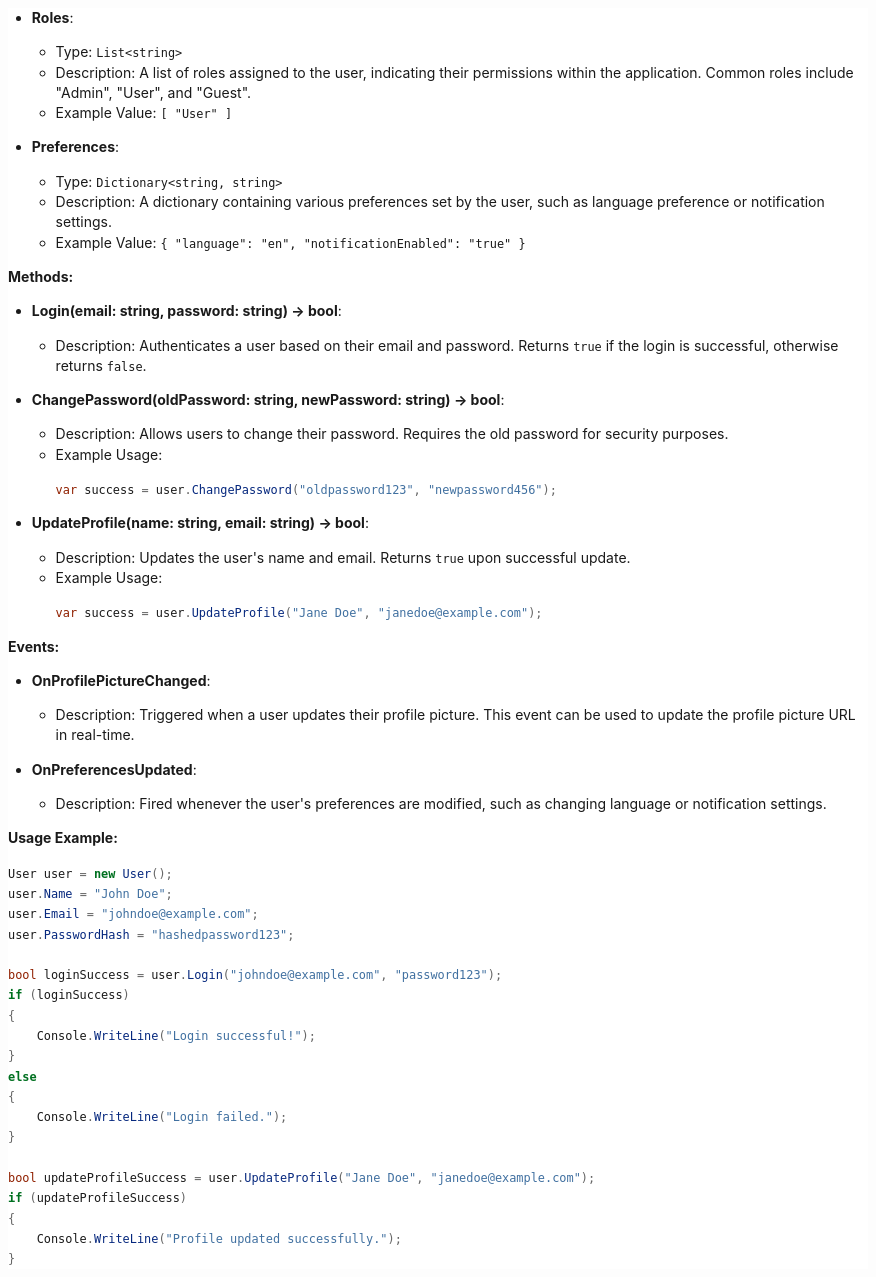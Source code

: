 - **Roles**: 
  - Type: `List<string>`
  - Description: A list of roles assigned to the user, indicating their permissions within the application. Common roles include "Admin", "User", and "Guest".
  - Example Value: `[ "User" ]`

- **Preferences**: 
  - Type: `Dictionary<string, string>`
  - Description: A dictionary containing various preferences set by the user, such as language preference or notification settings.
  - Example Value: `{ "language": "en", "notificationEnabled": "true" }`

**Methods:**

- **Login(email: string, password: string) -> bool**: 
  - Description: Authenticates a user based on their email and password. Returns `true` if the login is successful, otherwise returns `false`.
  
- **ChangePassword(oldPassword: string, newPassword: string) -> bool**: 
  - Description: Allows users to change their password. Requires the old password for security purposes.
  - Example Usage:
    ```csharp
    var success = user.ChangePassword("oldpassword123", "newpassword456");
    ```

- **UpdateProfile(name: string, email: string) -> bool**: 
  - Description: Updates the user's name and email. Returns `true` upon successful update.
  - Example Usage:
    ```csharp
    var success = user.UpdateProfile("Jane Doe", "janedoe@example.com");
    ```

**Events:**

- **OnProfilePictureChanged**: 
  - Description: Triggered when a user updates their profile picture. This event can be used to update the profile picture URL in real-time.
  
- **OnPreferencesUpdated**: 
  - Description: Fired whenever the user's preferences are modified, such as changing language or notification settings.

**Usage Example:**

```csharp
User user = new User();
user.Name = "John Doe";
user.Email = "johndoe@example.com";
user.PasswordHash = "hashedpassword123";

bool loginSuccess = user.Login("johndoe@example.com", "password123");
if (loginSuccess)
{
    Console.WriteLine("Login successful!");
}
else
{
    Console.WriteLine("Login failed.");
}

bool updateProfileSuccess = user.UpdateProfile("Jane Doe", "janedoe@example.com");
if (updateProfileSuccess)
{
    Console.WriteLine("Profile updated successfully.");
}
```
